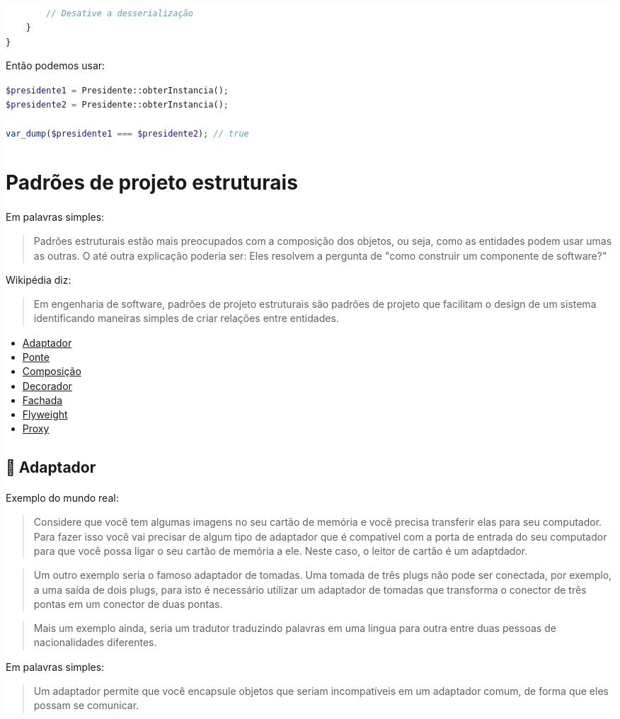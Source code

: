 ```php
        // Desative a desserialização
    }
}
```

Então podemos usar:

```php
$presidente1 = Presidente::obterInstancia();
$presidente2 = Presidente::obterInstancia();

var_dump($presidente1 === $presidente2); // true
```

<a name="estruturais"></a>Padrões de projeto estruturais
==========================

Em palavras simples:

> Padrões estruturais estão mais preocupados com a composição dos objetos, ou seja, como as entidades podem usar umas as outras. O até outra explicação poderia ser: Eles resolvem a pergunta de "como construir um componente de software?"

Wikipédia diz:

> Em engenharia de software, padrões de projeto estruturais são padrões de projeto que facilitam o design de um sistema identificando maneiras simples de criar relações entre entidades.

 * [Adaptador](#adaptador)
 * [Ponte](#ponte)
 * [Composição](#composicao)
 * [Decorador](#decorador)
 * [Fachada](#fachada)
 * [Flyweight](#-flyweight)
 * [Proxy](#-proxy)

<a name="adaptador"></a>🔌 Adaptador
-------

Exemplo do mundo real:

>Considere que você tem algumas imagens no seu cartão de memória e você precisa transferir elas para seu computador. Para fazer isso você vai precisar de algum tipo de adaptador que é compatível com a porta de entrada do seu computador para que você possa ligar o seu cartão de memória a ele. Neste caso, o leitor de cartão é um adaptdador.

> Um outro exemplo seria o famoso adaptador de tomadas. Uma tomada de três plugs não pode ser conectada, por exemplo, a uma saída de dois plugs, para isto é necessário utilizar um adaptador de tomadas que transforma o conector de três pontas em um conector de duas pontas.

>Mais um exemplo ainda, seria um tradutor traduzindo palavras em uma lingua para outra entre duas pessoas de nacionalidades diferentes.

Em palavras simples:

> Um adaptador permite que você encapsule objetos que seriam incompatíveis em um adaptador comum, de forma que eles possam se comunicar.
